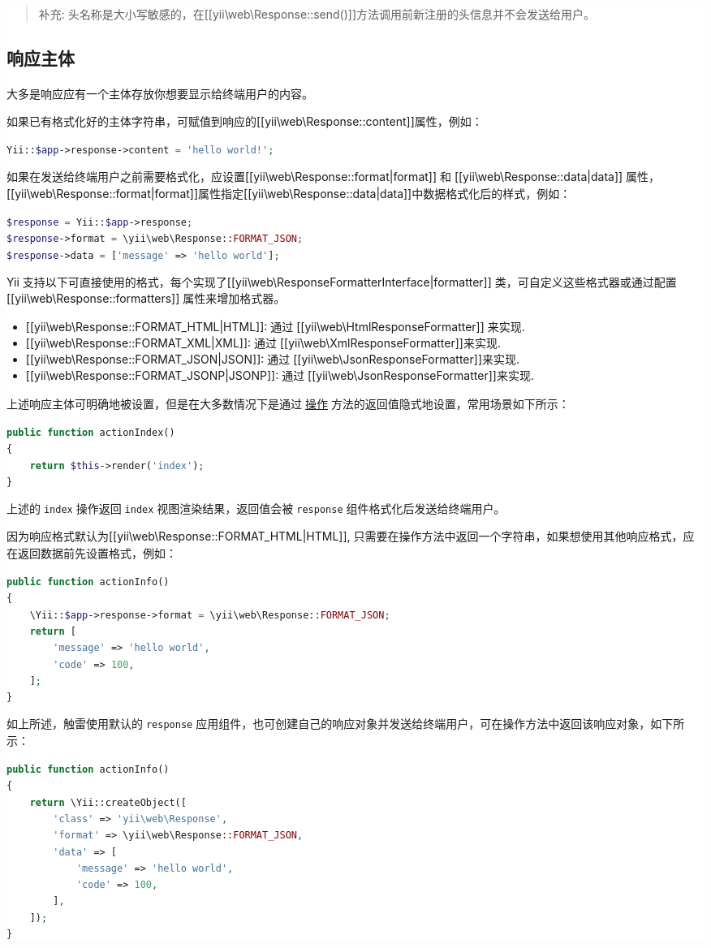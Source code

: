 > 补充: 头名称是大小写敏感的，在[[yii\web\Response::send()]]方法调用前新注册的头信息并不会发送给用户。

## 响应主体 <span id="response-body"></span>

大多是响应应有一个主体存放你想要显示给终端用户的内容。

如果已有格式化好的主体字符串，可赋值到响应的[[yii\web\Response::content]]属性，例如：

```php
Yii::$app->response->content = 'hello world!';
```

如果在发送给终端用户之前需要格式化，应设置[[yii\web\Response::format|format]] 和 [[yii\web\Response::data|data]] 属性，[[yii\web\Response::format|format]]属性指定[[yii\web\Response::data|data]]中数据格式化后的样式，例如：

```php
$response = Yii::$app->response;
$response->format = \yii\web\Response::FORMAT_JSON;
$response->data = ['message' => 'hello world'];
```

Yii 支持以下可直接使用的格式，每个实现了[[yii\web\ResponseFormatterInterface|formatter]] 类，可自定义这些格式器或通过配置[[yii\web\Response::formatters]] 属性来增加格式器。

* [[yii\web\Response::FORMAT_HTML|HTML]]: 通过 [[yii\web\HtmlResponseFormatter]] 来实现.
* [[yii\web\Response::FORMAT_XML|XML]]: 通过 [[yii\web\XmlResponseFormatter]]来实现.
* [[yii\web\Response::FORMAT_JSON|JSON]]: 通过 [[yii\web\JsonResponseFormatter]]来实现.
* [[yii\web\Response::FORMAT_JSONP|JSONP]]: 通过 [[yii\web\JsonResponseFormatter]]来实现.

上述响应主体可明确地被设置，但是在大多数情况下是通过 [操作](structure-controllers.md) 方法的返回值隐式地设置，常用场景如下所示：
 
```php
public function actionIndex()
{
    return $this->render('index');
}
```

上述的 `index` 操作返回 `index` 视图渲染结果，返回值会被 `response` 组件格式化后发送给终端用户。

因为响应格式默认为[[yii\web\Response::FORMAT_HTML|HTML]], 只需要在操作方法中返回一个字符串，如果想使用其他响应格式，应在返回数据前先设置格式，例如：

```php
public function actionInfo()
{
    \Yii::$app->response->format = \yii\web\Response::FORMAT_JSON;
    return [
        'message' => 'hello world',
        'code' => 100,
    ];
}
```

如上所述，触雷使用默认的 `response` 应用组件，也可创建自己的响应对象并发送给终端用户，可在操作方法中返回该响应对象，如下所示：

```php
public function actionInfo()
{
    return \Yii::createObject([
        'class' => 'yii\web\Response',
        'format' => \yii\web\Response::FORMAT_JSON,
        'data' => [
            'message' => 'hello world',
            'code' => 100,
        ],
    ]);
}
```
